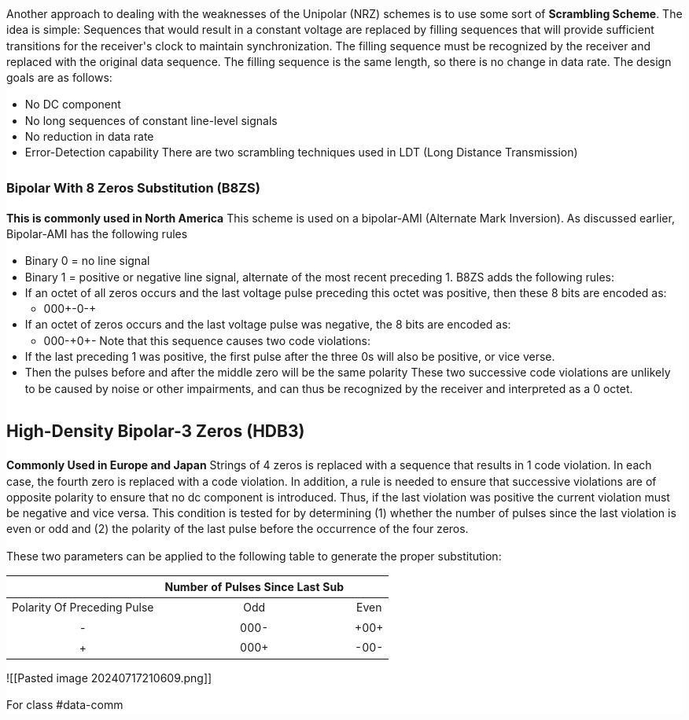 Another approach to dealing with the weaknesses of the Unipolar (NRZ) schemes is to use some sort of **Scrambling Scheme**. The idea is simple:
Sequences that would result in a constant voltage are replaced by filling sequences that will provide sufficient transitions for the receiver's clock to maintain synchronization. The filling sequence must be recognized by the receiver and replaced with the original data sequence. The filling sequence is the same length, so there is no change in data rate. The design goals are as follows:
- No DC component
- No long sequences of constant line-level signals
- No reduction in data rate
- Error-Detection capability
There are two scrambling techniques used in LDT (Long Distance Transmission)

### Bipolar With 8 Zeros Substitution (B8ZS)
**This is commonly used in North America**
This scheme is used on a bipolar-AMI (Alternate Mark Inversion). As discussed earlier, Bipolar-AMI has the following rules
- Binary 0 = no line signal
- Binary 1 = positive or negative line signal, alternate of the most recent preceding 1.
B8ZS adds the following rules:
- If an octet of all zeros occurs and the last voltage pulse preceding this octet was positive, then these 8 bits are encoded as:
	- 000+-0-+
- If an octet of zeros occurs and the last voltage pulse was negative, the 8 bits are encoded as:
	- 000-+0+-
Note that this sequence causes two code violations:
- If the last preceding 1 was positive, the first pulse after the three 0s will also be positive, or vice verse.
- Then the pulses before and after the middle zero will be the same polarity
These two successive code violations are unlikely to be caused by noise or other impairments, and can thus be recognized by the receiver and interpreted as a 0 octet.
## High-Density Bipolar-3 Zeros (HDB3)
**Commonly Used in Europe and Japan**
Strings of 4 zeros is replaced with a sequence that results in 1 code violation. In each case, the fourth zero is replaced with a code violation. In addition, a rule is needed to ensure that successive violations are of opposite polarity to ensure that no dc component is introduced. Thus, if the last violation was positive the current violation must be negative and vice versa. 
This condition is tested for by determining (1) whether the number of pulses since the last violation is even or odd and (2) the polarity of the last pulse before the occurrence of the four zeros.

These two parameters can be applied to the following table to generate the proper substitution:


|                             | Number of Pulses Since Last Sub |      |
| :-------------------------: | :-----------------------------: | :--: |
| Polarity Of Preceding Pulse |               Odd               | Even |
|              -              |              000-               | +00+ |
|              +              |              000+               | -00- |

 ![[Pasted image 20240717210609.png]]

For class #data-comm